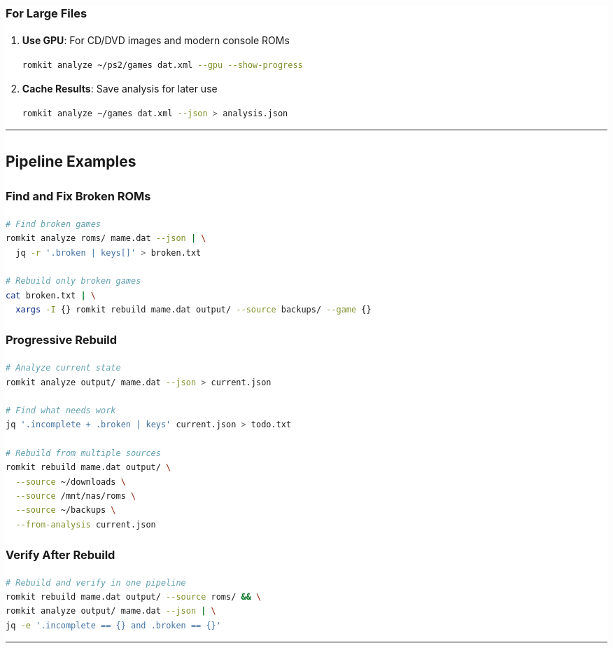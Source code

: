 ### For Large Files

1. **Use GPU**: For CD/DVD images and modern console ROMs
   ```bash
   romkit analyze ~/ps2/games dat.xml --gpu --show-progress
   ```

2. **Cache Results**: Save analysis for later use
   ```bash
   romkit analyze ~/games dat.xml --json > analysis.json
   ```

---

## Pipeline Examples

### Find and Fix Broken ROMs

```bash
# Find broken games
romkit analyze roms/ mame.dat --json | \
  jq -r '.broken | keys[]' > broken.txt

# Rebuild only broken games
cat broken.txt | \
  xargs -I {} romkit rebuild mame.dat output/ --source backups/ --game {}
```

### Progressive Rebuild

```bash
# Analyze current state
romkit analyze output/ mame.dat --json > current.json

# Find what needs work
jq '.incomplete + .broken | keys' current.json > todo.txt

# Rebuild from multiple sources
romkit rebuild mame.dat output/ \
  --source ~/downloads \
  --source /mnt/nas/roms \
  --source ~/backups \
  --from-analysis current.json
```

### Verify After Rebuild

```bash
# Rebuild and verify in one pipeline
romkit rebuild mame.dat output/ --source roms/ && \
romkit analyze output/ mame.dat --json | \
jq -e '.incomplete == {} and .broken == {}'
```

---